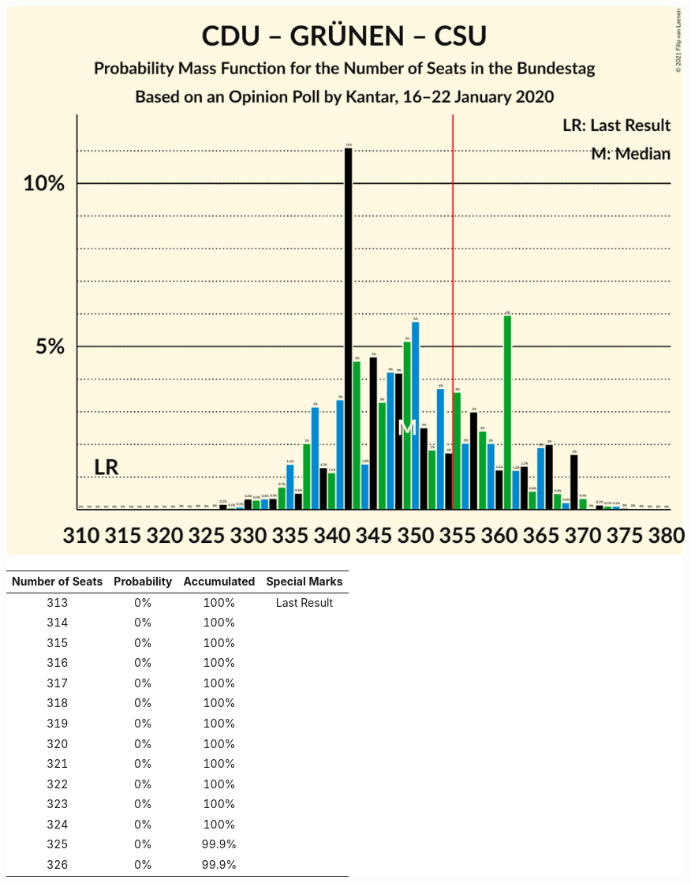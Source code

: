 ![Graph with seats probability mass function not yet produced](2020-01-22-Kantar-coalitions-seats-pmf-cdu–grünen–csu.png "Seats Probability Mass Function")

| Number of Seats | Probability | Accumulated | Special Marks |
|:---------------:|:-----------:|:-----------:|:-------------:|
| 313 | 0% | 100% | Last Result |
| 314 | 0% | 100% |  |
| 315 | 0% | 100% |  |
| 316 | 0% | 100% |  |
| 317 | 0% | 100% |  |
| 318 | 0% | 100% |  |
| 319 | 0% | 100% |  |
| 320 | 0% | 100% |  |
| 321 | 0% | 100% |  |
| 322 | 0% | 100% |  |
| 323 | 0% | 100% |  |
| 324 | 0% | 100% |  |
| 325 | 0% | 99.9% |  |
| 326 | 0% | 99.9% |  |